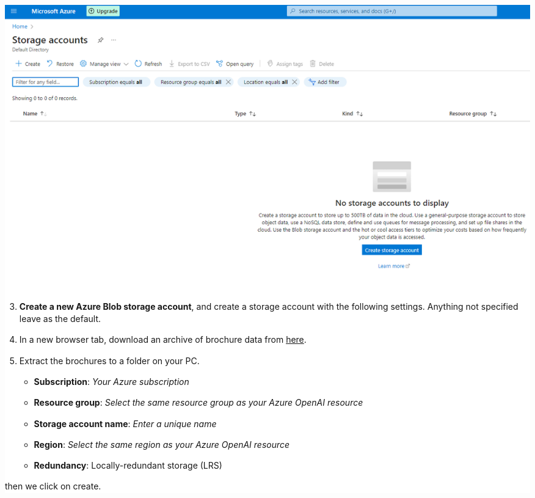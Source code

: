    ![](./../assets/images/posts/2024-06-10-Develop-generative-AI-solutions-with-Azure-OpenAI/2024-06-11-17-29-38-1718199084044-63.png)

3. **Create a new Azure Blob storage account**, and create a storage account with the following settings. Anything not specified leave as the default.

4. In a new browser tab, download an archive of brochure data from [here](https://aka.ms/own-data-brochures). 

5. Extract the brochures to a folder on your PC.

   - **Subscription**: *Your Azure subscription*

   - **Resource group**: *Select the same resource group as your Azure OpenAI resource*

   - **Storage account name**: *Enter a unique name*

   - **Region**: *Select the same region as your Azure OpenAI resource*

   - **Redundancy**: Locally-redundant storage (LRS)

     

then we click on create.